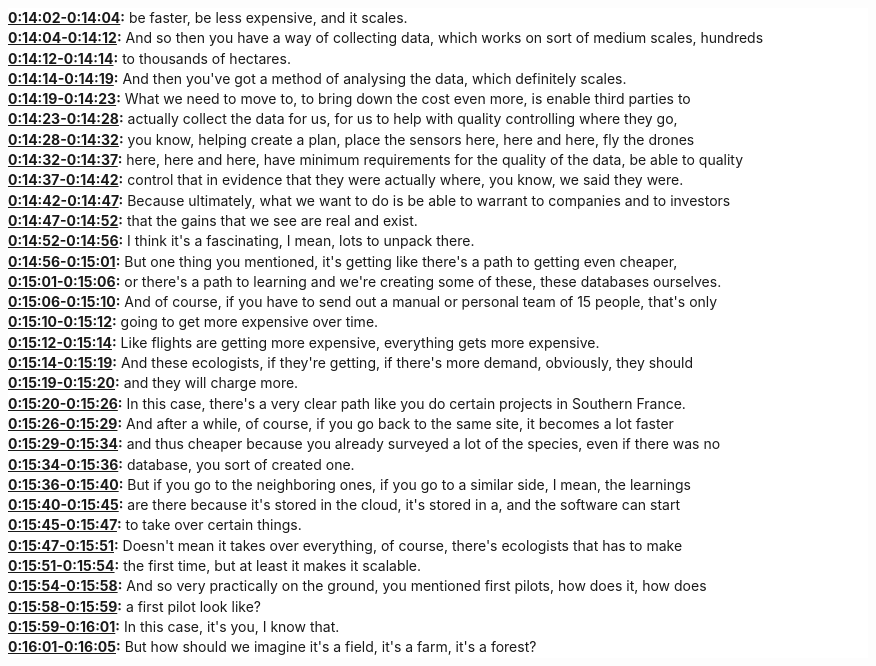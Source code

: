**[0:14:02-0:14:04](https://investinginregenerativeagriculture.com/cameron-frayling#t=0:14:02):**  be faster, be less expensive, and it scales.  
**[0:14:04-0:14:12](https://investinginregenerativeagriculture.com/cameron-frayling#t=0:14:04):**  And so then you have a way of collecting data, which works on sort of medium scales, hundreds  
**[0:14:12-0:14:14](https://investinginregenerativeagriculture.com/cameron-frayling#t=0:14:12):**  to thousands of hectares.  
**[0:14:14-0:14:19](https://investinginregenerativeagriculture.com/cameron-frayling#t=0:14:14):**  And then you've got a method of analysing the data, which definitely scales.  
**[0:14:19-0:14:23](https://investinginregenerativeagriculture.com/cameron-frayling#t=0:14:19):**  What we need to move to, to bring down the cost even more, is enable third parties to  
**[0:14:23-0:14:28](https://investinginregenerativeagriculture.com/cameron-frayling#t=0:14:23):**  actually collect the data for us, for us to help with quality controlling where they go,  
**[0:14:28-0:14:32](https://investinginregenerativeagriculture.com/cameron-frayling#t=0:14:28):**  you know, helping create a plan, place the sensors here, here and here, fly the drones  
**[0:14:32-0:14:37](https://investinginregenerativeagriculture.com/cameron-frayling#t=0:14:32):**  here, here and here, have minimum requirements for the quality of the data, be able to quality  
**[0:14:37-0:14:42](https://investinginregenerativeagriculture.com/cameron-frayling#t=0:14:37):**  control that in evidence that they were actually where, you know, we said they were.  
**[0:14:42-0:14:47](https://investinginregenerativeagriculture.com/cameron-frayling#t=0:14:42):**  Because ultimately, what we want to do is be able to warrant to companies and to investors  
**[0:14:47-0:14:52](https://investinginregenerativeagriculture.com/cameron-frayling#t=0:14:47):**  that the gains that we see are real and exist.  
**[0:14:52-0:14:56](https://investinginregenerativeagriculture.com/cameron-frayling#t=0:14:52):**  I think it's a fascinating, I mean, lots to unpack there.  
**[0:14:56-0:15:01](https://investinginregenerativeagriculture.com/cameron-frayling#t=0:14:56):**  But one thing you mentioned, it's getting like there's a path to getting even cheaper,  
**[0:15:01-0:15:06](https://investinginregenerativeagriculture.com/cameron-frayling#t=0:15:01):**  or there's a path to learning and we're creating some of these, these databases ourselves.  
**[0:15:06-0:15:10](https://investinginregenerativeagriculture.com/cameron-frayling#t=0:15:06):**  And of course, if you have to send out a manual or personal team of 15 people, that's only  
**[0:15:10-0:15:12](https://investinginregenerativeagriculture.com/cameron-frayling#t=0:15:10):**  going to get more expensive over time.  
**[0:15:12-0:15:14](https://investinginregenerativeagriculture.com/cameron-frayling#t=0:15:12):**  Like flights are getting more expensive, everything gets more expensive.  
**[0:15:14-0:15:19](https://investinginregenerativeagriculture.com/cameron-frayling#t=0:15:14):**  And these ecologists, if they're getting, if there's more demand, obviously, they should  
**[0:15:19-0:15:20](https://investinginregenerativeagriculture.com/cameron-frayling#t=0:15:19):**  and they will charge more.  
**[0:15:20-0:15:26](https://investinginregenerativeagriculture.com/cameron-frayling#t=0:15:20):**  In this case, there's a very clear path like you do certain projects in Southern France.  
**[0:15:26-0:15:29](https://investinginregenerativeagriculture.com/cameron-frayling#t=0:15:26):**  And after a while, of course, if you go back to the same site, it becomes a lot faster  
**[0:15:29-0:15:34](https://investinginregenerativeagriculture.com/cameron-frayling#t=0:15:29):**  and thus cheaper because you already surveyed a lot of the species, even if there was no  
**[0:15:34-0:15:36](https://investinginregenerativeagriculture.com/cameron-frayling#t=0:15:34):**  database, you sort of created one.  
**[0:15:36-0:15:40](https://investinginregenerativeagriculture.com/cameron-frayling#t=0:15:36):**  But if you go to the neighboring ones, if you go to a similar side, I mean, the learnings  
**[0:15:40-0:15:45](https://investinginregenerativeagriculture.com/cameron-frayling#t=0:15:40):**  are there because it's stored in the cloud, it's stored in a, and the software can start  
**[0:15:45-0:15:47](https://investinginregenerativeagriculture.com/cameron-frayling#t=0:15:45):**  to take over certain things.  
**[0:15:47-0:15:51](https://investinginregenerativeagriculture.com/cameron-frayling#t=0:15:47):**  Doesn't mean it takes over everything, of course, there's ecologists that has to make  
**[0:15:51-0:15:54](https://investinginregenerativeagriculture.com/cameron-frayling#t=0:15:51):**  the first time, but at least it makes it scalable.  
**[0:15:54-0:15:58](https://investinginregenerativeagriculture.com/cameron-frayling#t=0:15:54):**  And so very practically on the ground, you mentioned first pilots, how does it, how does  
**[0:15:58-0:15:59](https://investinginregenerativeagriculture.com/cameron-frayling#t=0:15:58):**  a first pilot look like?  
**[0:15:59-0:16:01](https://investinginregenerativeagriculture.com/cameron-frayling#t=0:15:59):**  In this case, it's you, I know that.  
**[0:16:01-0:16:05](https://investinginregenerativeagriculture.com/cameron-frayling#t=0:16:01):**  But how should we imagine it's a field, it's a farm, it's a forest?  